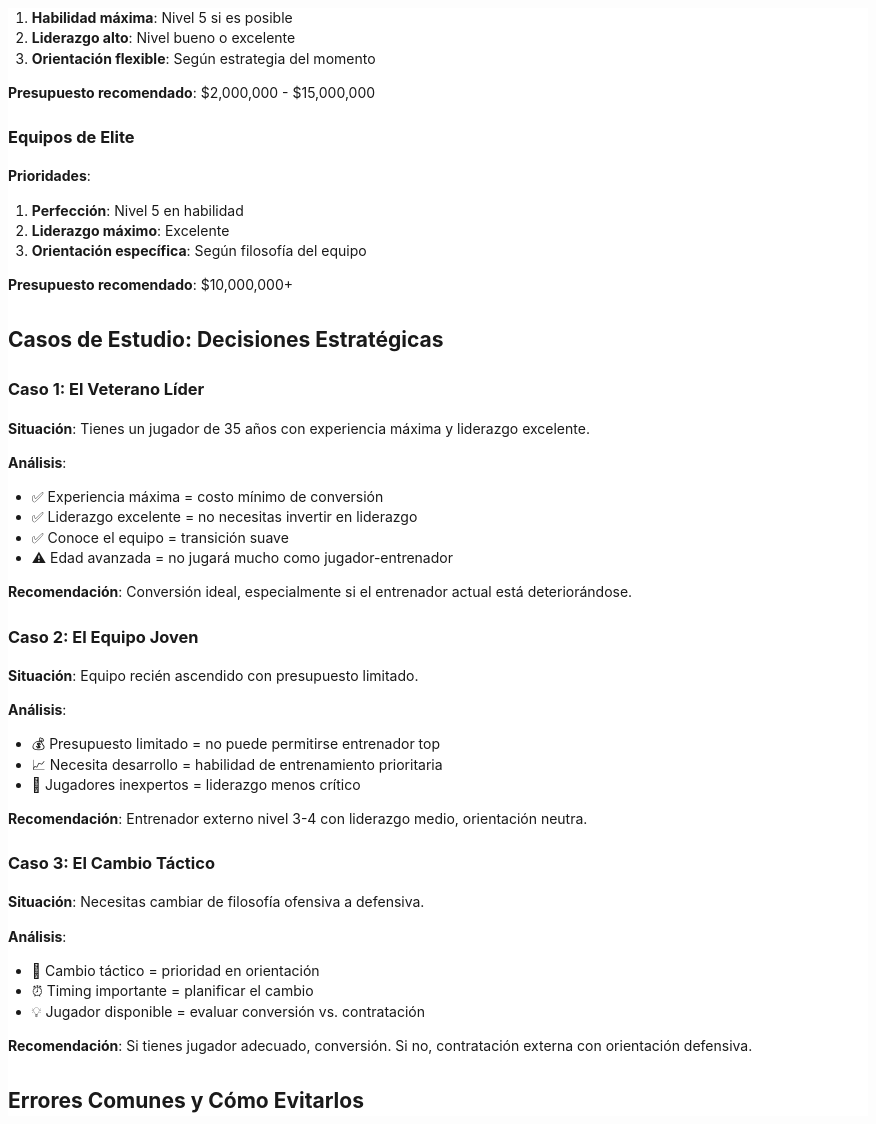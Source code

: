 1. **Habilidad máxima**: Nivel 5 si es posible
2. **Liderazgo alto**: Nivel bueno o excelente
3. **Orientación flexible**: Según estrategia del momento

**Presupuesto recomendado**: $2,000,000 - $15,000,000

### Equipos de Elite

**Prioridades**:

1. **Perfección**: Nivel 5 en habilidad
2. **Liderazgo máximo**: Excelente
3. **Orientación específica**: Según filosofía del equipo

**Presupuesto recomendado**: $10,000,000+

## Casos de Estudio: Decisiones Estratégicas

### Caso 1: El Veterano Líder

**Situación**: Tienes un jugador de 35 años con experiencia máxima y liderazgo excelente.

**Análisis**:

- ✅ Experiencia máxima = costo mínimo de conversión
- ✅ Liderazgo excelente = no necesitas invertir en liderazgo
- ✅ Conoce el equipo = transición suave
- ⚠️ Edad avanzada = no jugará mucho como jugador-entrenador

**Recomendación**: Conversión ideal, especialmente si el entrenador actual está deteriorándose.

### Caso 2: El Equipo Joven

**Situación**: Equipo recién ascendido con presupuesto limitado.

**Análisis**:

- 💰 Presupuesto limitado = no puede permitirse entrenador top
- 📈 Necesita desarrollo = habilidad de entrenamiento prioritaria
- 🔄 Jugadores inexpertos = liderazgo menos crítico

**Recomendación**: Entrenador externo nivel 3-4 con liderazgo medio, orientación neutra.

### Caso 3: El Cambio Táctico

**Situación**: Necesitas cambiar de filosofía ofensiva a defensiva.

**Análisis**:

- 🎯 Cambio táctico = prioridad en orientación
- ⏰ Timing importante = planificar el cambio
- 💡 Jugador disponible = evaluar conversión vs. contratación

**Recomendación**: Si tienes jugador adecuado, conversión. Si no, contratación externa con orientación defensiva.

## Errores Comunes y Cómo Evitarlos
